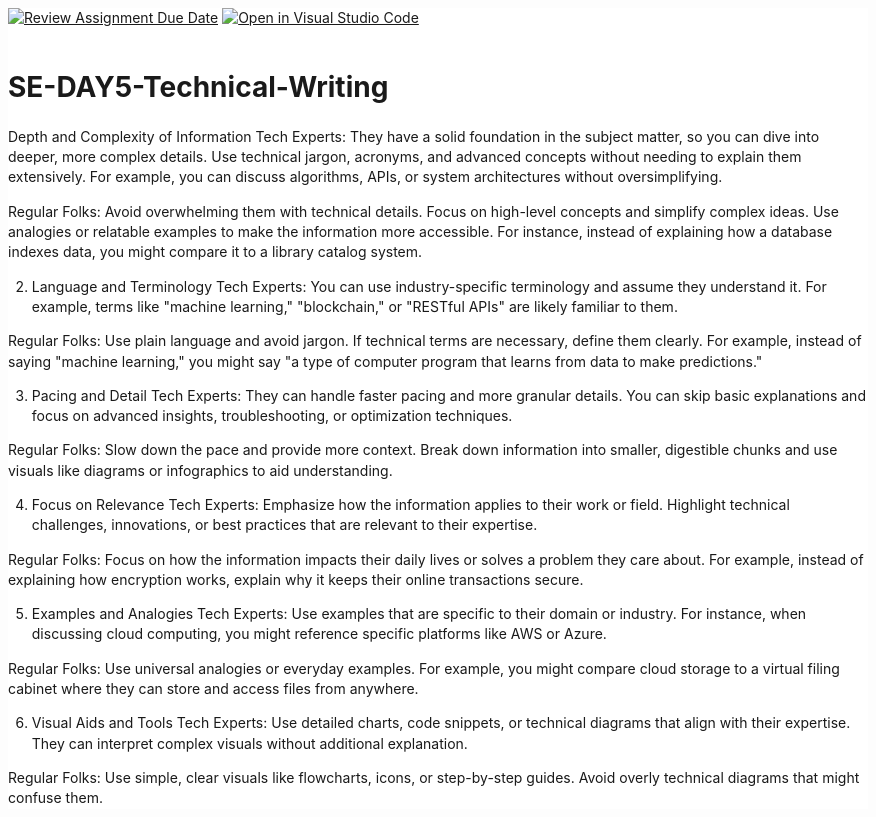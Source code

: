 [![Review Assignment Due Date](https://classroom.github.com/assets/deadline-readme-button-22041afd0340ce965d47ae6ef1cefeee28c7c493a6346c4f15d667ab976d596c.svg)](https://classroom.github.com/a/zsAR-pyY)
[![Open in Visual Studio Code](https://classroom.github.com/assets/open-in-vscode-2e0aaae1b6195c2367325f4f02e2d04e9abb55f0b24a779b69b11b9e10269abc.svg)](https://classroom.github.com/online_ide?assignment_repo_id=18691321&assignment_repo_type=AssignmentRepo)
# SE-DAY5-Technical-Writing
Depth and Complexity of Information
Tech Experts: They have a solid foundation in the subject matter, so you can dive into deeper, more complex details. Use technical jargon, acronyms, and advanced concepts without needing to explain them extensively. For example, you can discuss algorithms, APIs, or system architectures without oversimplifying.

Regular Folks: Avoid overwhelming them with technical details. Focus on high-level concepts and simplify complex ideas. Use analogies or relatable examples to make the information more accessible. For instance, instead of explaining how a database indexes data, you might compare it to a library catalog system.

2. Language and Terminology
Tech Experts: You can use industry-specific terminology and assume they understand it. For example, terms like "machine learning," "blockchain," or "RESTful APIs" are likely familiar to them.

Regular Folks: Use plain language and avoid jargon. If technical terms are necessary, define them clearly. For example, instead of saying "machine learning," you might say "a type of computer program that learns from data to make predictions."

3. Pacing and Detail
Tech Experts: They can handle faster pacing and more granular details. You can skip basic explanations and focus on advanced insights, troubleshooting, or optimization techniques.

Regular Folks: Slow down the pace and provide more context. Break down information into smaller, digestible chunks and use visuals like diagrams or infographics to aid understanding.

4. Focus on Relevance
Tech Experts: Emphasize how the information applies to their work or field. Highlight technical challenges, innovations, or best practices that are relevant to their expertise.

Regular Folks: Focus on how the information impacts their daily lives or solves a problem they care about. For example, instead of explaining how encryption works, explain why it keeps their online transactions secure.

5. Examples and Analogies
Tech Experts: Use examples that are specific to their domain or industry. For instance, when discussing cloud computing, you might reference specific platforms like AWS or Azure.

Regular Folks: Use universal analogies or everyday examples. For example, you might compare cloud storage to a virtual filing cabinet where they can store and access files from anywhere.

6. Visual Aids and Tools
Tech Experts: Use detailed charts, code snippets, or technical diagrams that align with their expertise. They can interpret complex visuals without additional explanation.

Regular Folks: Use simple, clear visuals like flowcharts, icons, or step-by-step guides. Avoid overly technical diagrams that might confuse them.

